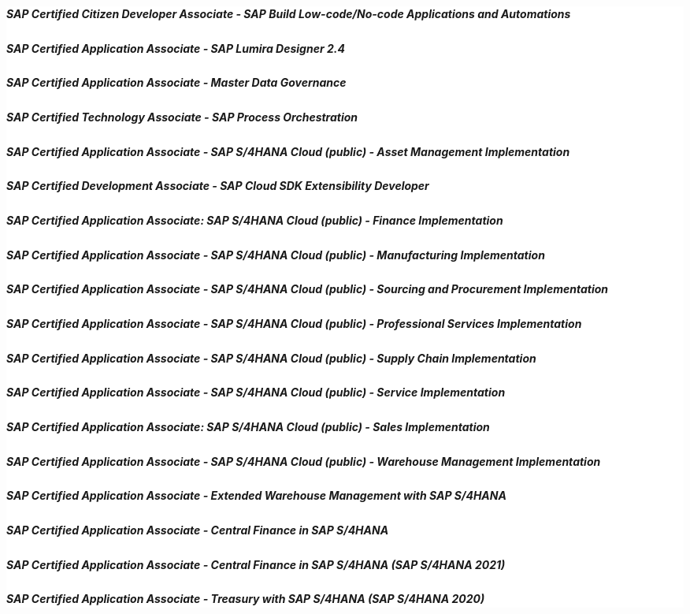 ##### SAP Certified Citizen Developer Associate - SAP Build Low-code/No-code Applications and Automations

##### SAP Certified Application Associate - SAP Lumira Designer 2.4

##### SAP Certified Application Associate - Master Data Governance

##### SAP Certified Technology Associate - SAP Process Orchestration

##### SAP Certified Application Associate - SAP S/4HANA Cloud (public) - Asset Management Implementation

##### SAP Certified Development Associate - SAP Cloud SDK Extensibility Developer

##### SAP Certified Application Associate: SAP S/4HANA Cloud (public) - Finance Implementation

##### SAP Certified Application Associate - SAP S/4HANA Cloud (public) - Manufacturing Implementation

##### SAP Certified Application Associate - SAP S/4HANA Cloud (public) - Sourcing and Procurement Implementation

##### SAP Certified Application Associate - SAP S/4HANA Cloud (public) - Professional Services Implementation

##### SAP Certified Application Associate - SAP S/4HANA Cloud (public) - Supply Chain Implementation

##### SAP Certified Application Associate - SAP S/4HANA Cloud (public) - Service Implementation

##### SAP Certified Application Associate: SAP S/4HANA Cloud (public) - Sales Implementation

##### SAP Certified Application Associate - SAP S/4HANA Cloud (public) - Warehouse Management Implementation

##### SAP Certified Application Associate - Extended Warehouse Management with SAP S/4HANA

##### SAP Certified Application Associate - Central Finance in SAP S/4HANA

##### SAP Certified Application Associate - Central Finance in SAP S/4HANA (SAP S/4HANA 2021)

##### SAP Certified Application Associate - Treasury with SAP S/4HANA (SAP S/4HANA 2020)
